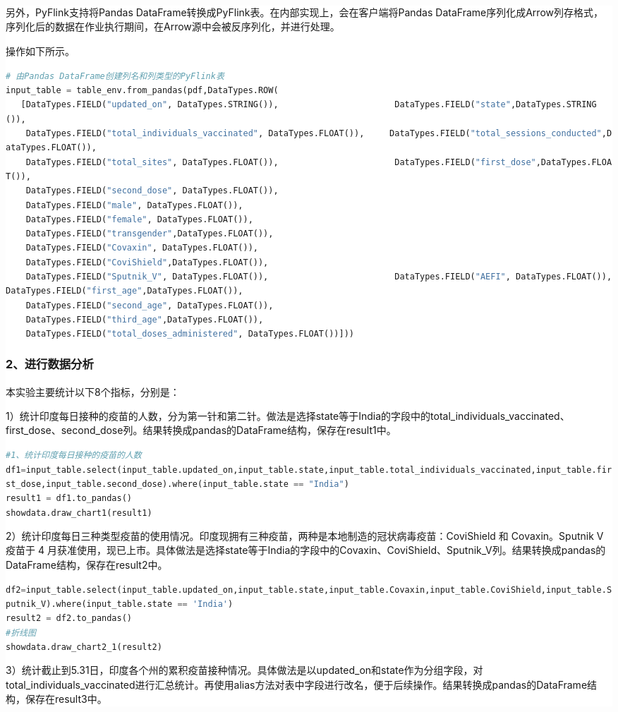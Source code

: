 另外，PyFlink支持将Pandas DataFrame转换成PyFlink表。在内部实现上，会在客户端将Pandas DataFrame序列化成Arrow列存格式，序列化后的数据在作业执行期间，在Arrow源中会被反序列化，并进行处理。

操作如下所示。

```python
# 由Pandas DataFrame创建列名和列类型的PyFlink表
input_table = table_env.from_pandas(pdf,DataTypes.ROW(
   [DataTypes.FIELD("updated_on", DataTypes.STRING()),                       DataTypes.FIELD("state",DataTypes.STRING()),
    DataTypes.FIELD("total_individuals_vaccinated", DataTypes.FLOAT()),     DataTypes.FIELD("total_sessions_conducted",DataTypes.FLOAT()),
    DataTypes.FIELD("total_sites", DataTypes.FLOAT()),  		             DataTypes.FIELD("first_dose",DataTypes.FLOAT()),
    DataTypes.FIELD("second_dose", DataTypes.FLOAT()),
    DataTypes.FIELD("male", DataTypes.FLOAT()),
    DataTypes.FIELD("female", DataTypes.FLOAT()),
    DataTypes.FIELD("transgender",DataTypes.FLOAT()),
    DataTypes.FIELD("Covaxin", DataTypes.FLOAT()),
    DataTypes.FIELD("CoviShield",DataTypes.FLOAT()),
    DataTypes.FIELD("Sputnik_V", DataTypes.FLOAT()),                         DataTypes.FIELD("AEFI", DataTypes.FLOAT()),                             DataTypes.FIELD("first_age",DataTypes.FLOAT()),
    DataTypes.FIELD("second_age", DataTypes.FLOAT()),
    DataTypes.FIELD("third_age",DataTypes.FLOAT()),
    DataTypes.FIELD("total_doses_administered", DataTypes.FLOAT())]))

```

### 2、进行数据分析

本实验主要统计以下8个指标，分别是：

1）统计印度每日接种的疫苗的人数，分为第一针和第二针。做法是选择state等于India的字段中的total_individuals_vaccinated、first_dose、second_dose列。结果转换成pandas的DataFrame结构，保存在result1中。

```python
#1、统计印度每日接种的疫苗的人数
df1=input_table.select(input_table.updated_on,input_table.state,input_table.total_individuals_vaccinated,input_table.first_dose,input_table.second_dose).where(input_table.state == "India")
result1 = df1.to_pandas()
showdata.draw_chart1(result1)
```

2）统计印度每日三种类型疫苗的使用情况。印度现拥有三种疫苗，两种是本地制造的冠状病毒疫苗：CoviShield 和 Covaxin。Sputnik V 疫苗于 4 月获准使用，现已上市。具体做法是选择state等于India的字段中的Covaxin、CoviShield、Sputnik_V列。结果转换成pandas的DataFrame结构，保存在result2中。

```python
df2=input_table.select(input_table.updated_on,input_table.state,input_table.Covaxin,input_table.CoviShield,input_table.Sputnik_V).where(input_table.state == 'India')
result2 = df2.to_pandas()
#折线图
showdata.draw_chart2_1(result2)
```

3）统计截止到5.31日，印度各个州的累积疫苗接种情况。具体做法是以updated_on和state作为分组字段，对total_individuals_vaccinated进行汇总统计。再使用alias方法对表中字段进行改名，便于后续操作。结果转换成pandas的DataFrame结构，保存在result3中。
